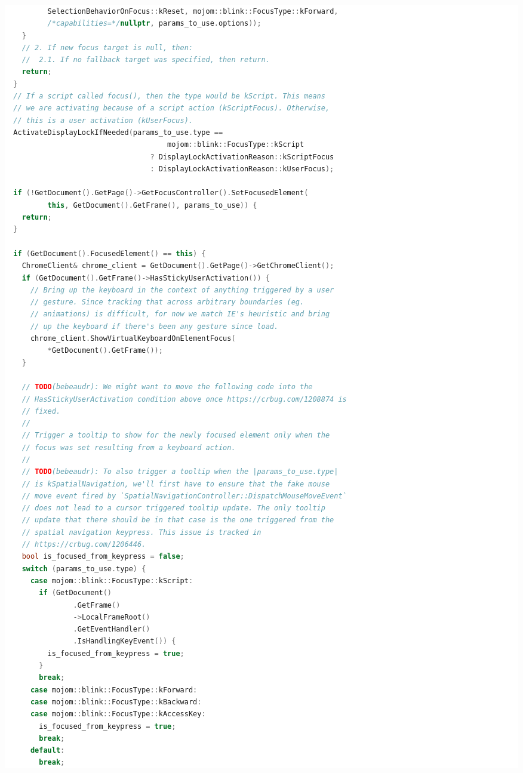 ```cpp
          SelectionBehaviorOnFocus::kReset, mojom::blink::FocusType::kForward,
          /*capabilities=*/nullptr, params_to_use.options));
    }
    // 2. If new focus target is null, then:
    //  2.1. If no fallback target was specified, then return.
    return;
  }
  // If a script called focus(), then the type would be kScript. This means
  // we are activating because of a script action (kScriptFocus). Otherwise,
  // this is a user activation (kUserFocus).
  ActivateDisplayLockIfNeeded(params_to_use.type ==
                                      mojom::blink::FocusType::kScript
                                  ? DisplayLockActivationReason::kScriptFocus
                                  : DisplayLockActivationReason::kUserFocus);

  if (!GetDocument().GetPage()->GetFocusController().SetFocusedElement(
          this, GetDocument().GetFrame(), params_to_use)) {
    return;
  }

  if (GetDocument().FocusedElement() == this) {
    ChromeClient& chrome_client = GetDocument().GetPage()->GetChromeClient();
    if (GetDocument().GetFrame()->HasStickyUserActivation()) {
      // Bring up the keyboard in the context of anything triggered by a user
      // gesture. Since tracking that across arbitrary boundaries (eg.
      // animations) is difficult, for now we match IE's heuristic and bring
      // up the keyboard if there's been any gesture since load.
      chrome_client.ShowVirtualKeyboardOnElementFocus(
          *GetDocument().GetFrame());
    }

    // TODO(bebeaudr): We might want to move the following code into the
    // HasStickyUserActivation condition above once https://crbug.com/1208874 is
    // fixed.
    //
    // Trigger a tooltip to show for the newly focused element only when the
    // focus was set resulting from a keyboard action.
    //
    // TODO(bebeaudr): To also trigger a tooltip when the |params_to_use.type|
    // is kSpatialNavigation, we'll first have to ensure that the fake mouse
    // move event fired by `SpatialNavigationController::DispatchMouseMoveEvent`
    // does not lead to a cursor triggered tooltip update. The only tooltip
    // update that there should be in that case is the one triggered from the
    // spatial navigation keypress. This issue is tracked in
    // https://crbug.com/1206446.
    bool is_focused_from_keypress = false;
    switch (params_to_use.type) {
      case mojom::blink::FocusType::kScript:
        if (GetDocument()
                .GetFrame()
                ->LocalFrameRoot()
                .GetEventHandler()
                .IsHandlingKeyEvent()) {
          is_focused_from_keypress = true;
        }
        break;
      case mojom::blink::FocusType::kForward:
      case mojom::blink::FocusType::kBackward:
      case mojom::blink::FocusType::kAccessKey:
        is_focused_from_keypress = true;
        break;
      default:
        break;
```